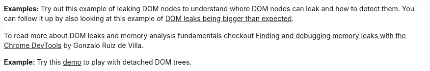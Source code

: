 <p class="note">
    <strong>Examples:</strong>
    Try out this example of <a href="https://github.com/GoogleChrome/devtools-docs/blob/master/docs/demos/memory/example6.html">leaking DOM nodes</a> to understand where DOM nodes can leak and how to detect them. You can follow it up by also looking at this example of <a href="https://github.com/GoogleChrome/devtools-docs/blob/master/docs/demos/memory/example9.html">DOM leaks being bigger than expected</a>.
</p>

To read more about DOM leaks and memory analysis fundamentals checkout
[Finding and debugging memory leaks with the Chrome DevTools](http://slid.es/gruizdevilla/memory) by Gonzalo Ruiz de Villa.

<p class="note">
    <strong>Example:</strong>
    Try this <a href="https://developer.chrome.com/devtools/docs/heap-profiling-dom-leaks">demo</a> to play with detached DOM trees.
</p>


